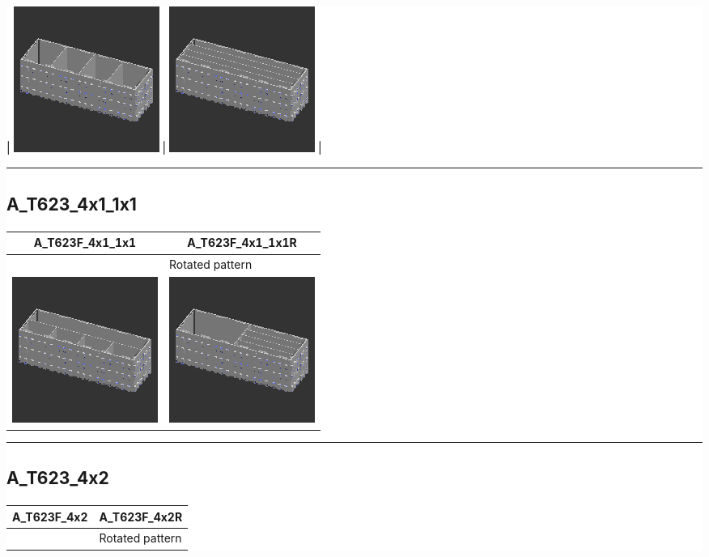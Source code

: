 | ![preview](png/A_T623F_4x1.png) | ![preview](png/A_T623F_4x1R.png) | 


---
## A_T623_4x1_1x1
| **A_T623F_4x1_1x1** | **A_T623F_4x1_1x1R** | 
| --- | --- | 
|  | Rotated pattern | 
| ![preview](png/A_T623F_4x1_1x1.png) | ![preview](png/A_T623F_4x1_1x1R.png) | 


---
## A_T623_4x2
| **A_T623F_4x2** | **A_T623F_4x2R** | 
| --- | --- | 
|  | Rotated pattern | 
